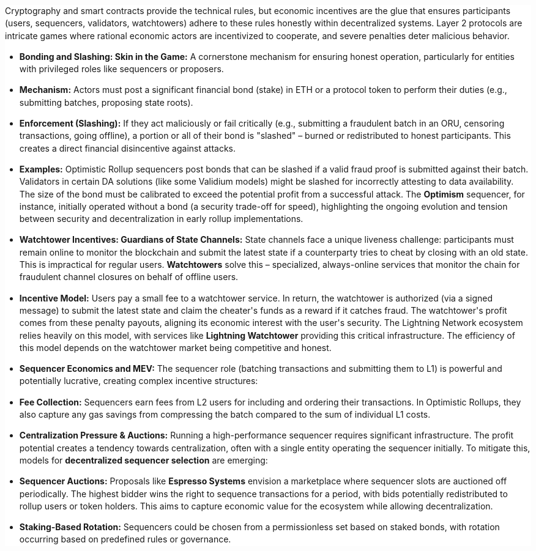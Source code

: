 Cryptography and smart contracts provide the technical rules, but economic incentives are the glue that ensures participants (users, sequencers, validators, watchtowers) adhere to these rules honestly within decentralized systems. Layer 2 protocols are intricate games where rational economic actors are incentivized to cooperate, and severe penalties deter malicious behavior.

*   **Bonding and Slashing: Skin in the Game:** A cornerstone mechanism for ensuring honest operation, particularly for entities with privileged roles like sequencers or proposers.

*   **Mechanism:** Actors must post a significant financial bond (stake) in ETH or a protocol token to perform their duties (e.g., submitting batches, proposing state roots).

*   **Enforcement (Slashing):** If they act maliciously or fail critically (e.g., submitting a fraudulent batch in an ORU, censoring transactions, going offline), a portion or all of their bond is "slashed" – burned or redistributed to honest participants. This creates a direct financial disincentive against attacks.

*   **Examples:** Optimistic Rollup sequencers post bonds that can be slashed if a valid fraud proof is submitted against their batch. Validators in certain DA solutions (like some Validium models) might be slashed for incorrectly attesting to data availability. The size of the bond must be calibrated to exceed the potential profit from a successful attack. The **Optimism** sequencer, for instance, initially operated without a bond (a security trade-off for speed), highlighting the ongoing evolution and tension between security and decentralization in early rollup implementations.

*   **Watchtower Incentives: Guardians of State Channels:** State channels face a unique liveness challenge: participants must remain online to monitor the blockchain and submit the latest state if a counterparty tries to cheat by closing with an old state. This is impractical for regular users. **Watchtowers** solve this – specialized, always-online services that monitor the chain for fraudulent channel closures on behalf of offline users.

*   **Incentive Model:** Users pay a small fee to a watchtower service. In return, the watchtower is authorized (via a signed message) to submit the latest state and claim the cheater's funds as a reward if it catches fraud. The watchtower's profit comes from these penalty payouts, aligning its economic interest with the user's security. The Lightning Network ecosystem relies heavily on this model, with services like **Lightning Watchtower** providing this critical infrastructure. The efficiency of this model depends on the watchtower market being competitive and honest.

*   **Sequencer Economics and MEV:** The sequencer role (batching transactions and submitting them to L1) is powerful and potentially lucrative, creating complex incentive structures:

*   **Fee Collection:** Sequencers earn fees from L2 users for including and ordering their transactions. In Optimistic Rollups, they also capture any gas savings from compressing the batch compared to the sum of individual L1 costs.

*   **Centralization Pressure & Auctions:** Running a high-performance sequencer requires significant infrastructure. The profit potential creates a tendency towards centralization, often with a single entity operating the sequencer initially. To mitigate this, models for **decentralized sequencer selection** are emerging:

*   **Sequencer Auctions:** Proposals like **Espresso Systems** envision a marketplace where sequencer slots are auctioned off periodically. The highest bidder wins the right to sequence transactions for a period, with bids potentially redistributed to rollup users or token holders. This aims to capture economic value for the ecosystem while allowing decentralization.

*   **Staking-Based Rotation:** Sequencers could be chosen from a permissionless set based on staked bonds, with rotation occurring based on predefined rules or governance.
